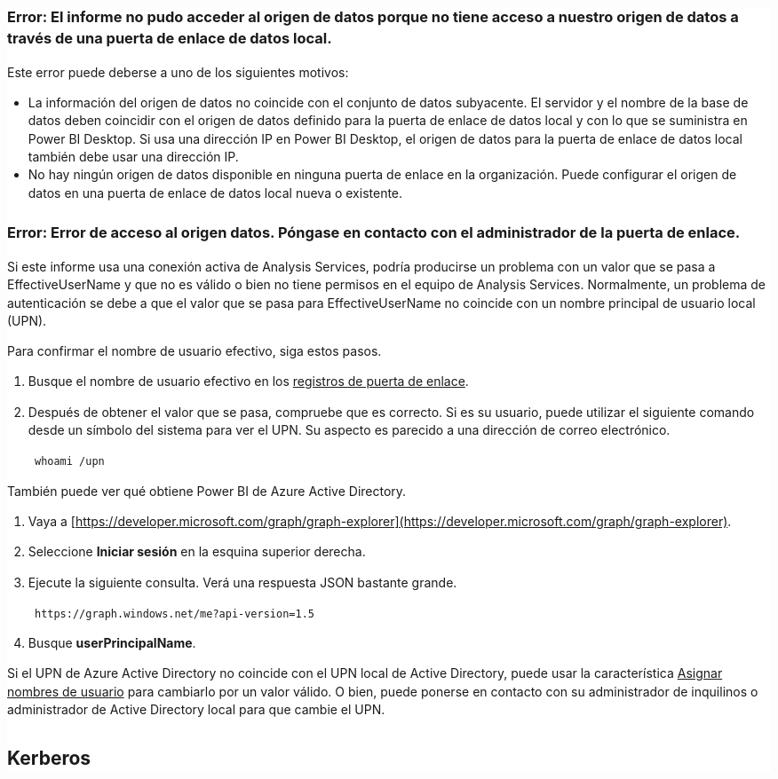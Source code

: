 ### <a name="error-report-could-not-access-the-data-source-because-you-do-not-have-access-to-our-data-source-via-an-on-premises-data-gateway"></a>Error: El informe no pudo acceder al origen de datos porque no tiene acceso a nuestro origen de datos a través de una puerta de enlace de datos local.

Este error puede deberse a uno de los siguientes motivos:

- La información del origen de datos no coincide con el conjunto de datos subyacente. El servidor y el nombre de la base de datos deben coincidir con el origen de datos definido para la puerta de enlace de datos local y con lo que se suministra en Power BI Desktop. Si usa una dirección IP en Power BI Desktop, el origen de datos para la puerta de enlace de datos local también debe usar una dirección IP.
- No hay ningún origen de datos disponible en ninguna puerta de enlace en la organización. Puede configurar el origen de datos en una puerta de enlace de datos local nueva o existente.

### <a name="error-data-source-access-error-please-contact-the-gateway-administrator"></a>Error: Error de acceso al origen datos. Póngase en contacto con el administrador de la puerta de enlace.

Si este informe usa una conexión activa de Analysis Services, podría producirse un problema con un valor que se pasa a EffectiveUserName y que no es válido o bien no tiene permisos en el equipo de Analysis Services. Normalmente, un problema de autenticación se debe a que el valor que se pasa para EffectiveUserName no coincide con un nombre principal de usuario local (UPN).

Para confirmar el nombre de usuario efectivo, siga estos pasos.

1. Busque el nombre de usuario efectivo en los [registros de puerta de enlace](/data-integration/gateway/service-gateway-tshoot#collect-logs-from-the-on-premises-data-gateway-app).
2. Después de obtener el valor que se pasa, compruebe que es correcto. Si es su usuario, puede utilizar el siguiente comando desde un símbolo del sistema para ver el UPN. Su aspecto es parecido a una dirección de correo electrónico.

        whoami /upn

También puede ver qué obtiene Power BI de Azure Active Directory.

1. Vaya a [https://developer.microsoft.com/graph/graph-explorer](https://developer.microsoft.com/graph/graph-explorer).
2. Seleccione **Iniciar sesión** en la esquina superior derecha.
3. Ejecute la siguiente consulta. Verá una respuesta JSON bastante grande.

        https://graph.windows.net/me?api-version=1.5
4. Busque **userPrincipalName**.

Si el UPN de Azure Active Directory no coincide con el UPN local de Active Directory, puede usar la característica [Asignar nombres de usuario](service-gateway-enterprise-manage-ssas.md#map-user-names-for-analysis-services-data-sources) para cambiarlo por un valor válido. O bien, puede ponerse en contacto con su administrador de inquilinos o administrador de Active Directory local para que cambie el UPN.

## <a name="kerberos"></a>Kerberos
